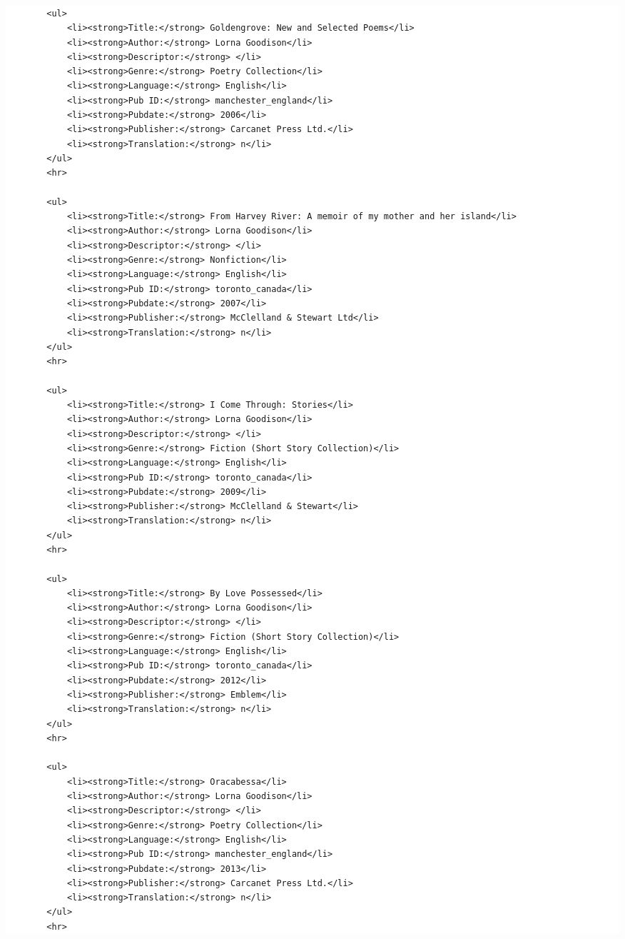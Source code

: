             <ul>
                <li><strong>Title:</strong> Goldengrove: New and Selected Poems</li>
                <li><strong>Author:</strong> Lorna Goodison</li>
                <li><strong>Descriptor:</strong> </li>
                <li><strong>Genre:</strong> Poetry Collection</li>
                <li><strong>Language:</strong> English</li>
                <li><strong>Pub ID:</strong> manchester_england</li>
                <li><strong>Pubdate:</strong> 2006</li>
                <li><strong>Publisher:</strong> Carcanet Press Ltd.</li>
                <li><strong>Translation:</strong> n</li>
            </ul>
            <hr>
            
            <ul>
                <li><strong>Title:</strong> From Harvey River: A memoir of my mother and her island</li>
                <li><strong>Author:</strong> Lorna Goodison</li>
                <li><strong>Descriptor:</strong> </li>
                <li><strong>Genre:</strong> Nonfiction</li>
                <li><strong>Language:</strong> English</li>
                <li><strong>Pub ID:</strong> toronto_canada</li>
                <li><strong>Pubdate:</strong> 2007</li>
                <li><strong>Publisher:</strong> McClelland & Stewart Ltd</li>
                <li><strong>Translation:</strong> n</li>
            </ul>
            <hr>
            
            <ul>
                <li><strong>Title:</strong> I Come Through: Stories</li>
                <li><strong>Author:</strong> Lorna Goodison</li>
                <li><strong>Descriptor:</strong> </li>
                <li><strong>Genre:</strong> Fiction (Short Story Collection)</li>
                <li><strong>Language:</strong> English</li>
                <li><strong>Pub ID:</strong> toronto_canada</li>
                <li><strong>Pubdate:</strong> 2009</li>
                <li><strong>Publisher:</strong> McClelland & Stewart</li>
                <li><strong>Translation:</strong> n</li>
            </ul>
            <hr>
            
            <ul>
                <li><strong>Title:</strong> By Love Possessed</li>
                <li><strong>Author:</strong> Lorna Goodison</li>
                <li><strong>Descriptor:</strong> </li>
                <li><strong>Genre:</strong> Fiction (Short Story Collection)</li>
                <li><strong>Language:</strong> English</li>
                <li><strong>Pub ID:</strong> toronto_canada</li>
                <li><strong>Pubdate:</strong> 2012</li>
                <li><strong>Publisher:</strong> Emblem</li>
                <li><strong>Translation:</strong> n</li>
            </ul>
            <hr>
            
            <ul>
                <li><strong>Title:</strong> Oracabessa</li>
                <li><strong>Author:</strong> Lorna Goodison</li>
                <li><strong>Descriptor:</strong> </li>
                <li><strong>Genre:</strong> Poetry Collection</li>
                <li><strong>Language:</strong> English</li>
                <li><strong>Pub ID:</strong> manchester_england</li>
                <li><strong>Pubdate:</strong> 2013</li>
                <li><strong>Publisher:</strong> Carcanet Press Ltd.</li>
                <li><strong>Translation:</strong> n</li>
            </ul>
            <hr>
            